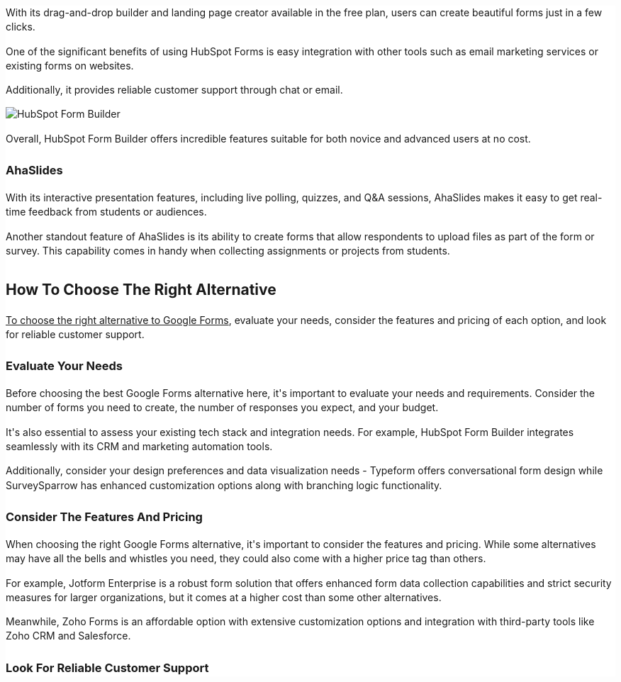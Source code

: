 With its drag-and-drop builder and landing page creator available in the free plan, users can create beautiful forms just in a few clicks.

One of the significant benefits of using HubSpot Forms is easy integration with other tools such as email marketing services or existing forms on websites.

Additionally, it provides reliable customer support through chat or email.

![HubSpot Form Builder](/images/blog/34/HubSpot-Form-Builder.png)

Overall, HubSpot Form Builder offers incredible features suitable for both novice and advanced users at no cost.

### AhaSlides

With its interactive presentation features, including live polling, quizzes, and Q&A sessions, AhaSlides makes it easy to get real-time feedback from students or audiences.

Another standout feature of AhaSlides is its ability to create forms that allow respondents to upload files as part of the form or survey. This capability comes in handy when collecting assignments or projects from students.

## How To Choose The Right Alternative

[To choose the right alternative to Google Forms](http://studydrome.com/blog/transform-your-classroom-with-formative-assessment/), evaluate your needs, consider the features and pricing of each option, and look for reliable customer support.

### Evaluate Your Needs

Before choosing the best Google Forms alternative here, it's important to evaluate your needs and requirements. Consider the number of forms you need to create, the number of responses you expect, and your budget.

It's also essential to assess your existing tech stack and integration needs. For example, HubSpot Form Builder integrates seamlessly with its CRM and marketing automation tools.

Additionally, consider your design preferences and data visualization needs - Typeform offers conversational form design while SurveySparrow has enhanced customization options along with branching logic functionality.

### Consider The Features And Pricing

When choosing the right Google Forms alternative, it's important to consider the features and pricing. While some alternatives may have all the bells and whistles you need, they could also come with a higher price tag than others.

For example, Jotform Enterprise is a robust form solution that offers enhanced form data collection capabilities and strict security measures for larger organizations, but it comes at a higher cost than some other alternatives.

Meanwhile, Zoho Forms is an affordable option with extensive customization options and integration with third-party tools like Zoho CRM and Salesforce.

### Look For Reliable Customer Support
